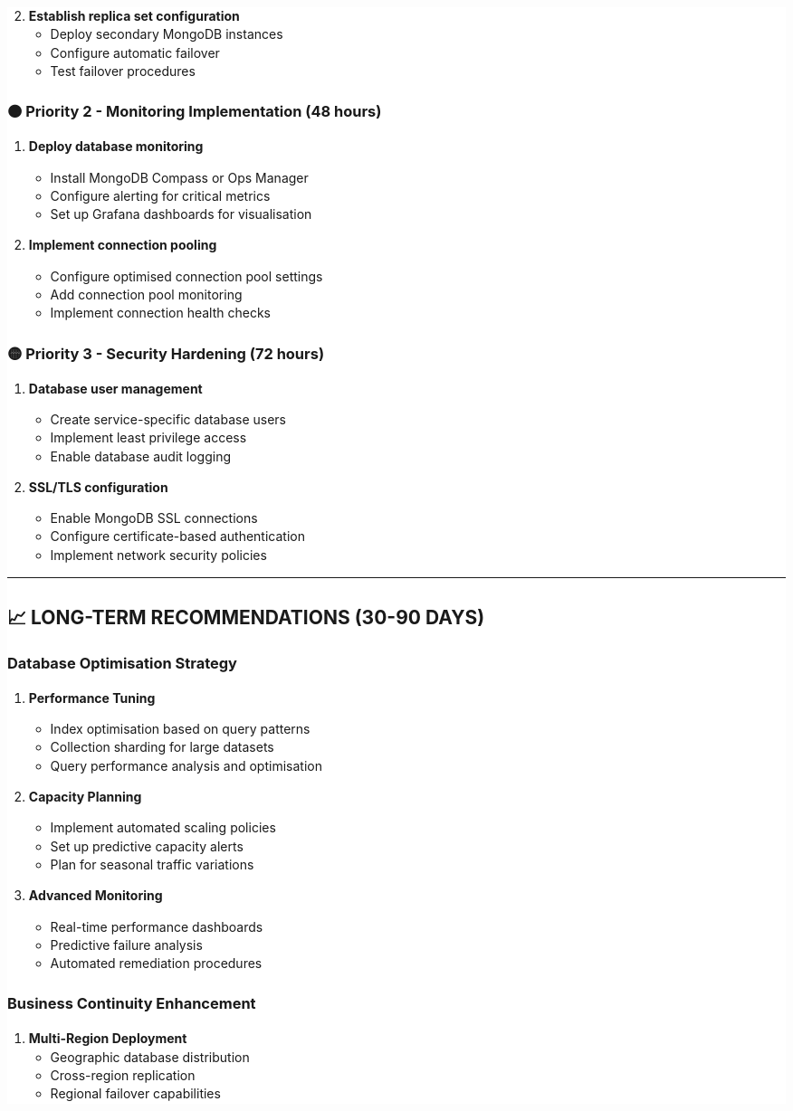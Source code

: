 2. **Establish replica set configuration**
   - Deploy secondary MongoDB instances
   - Configure automatic failover
   - Test failover procedures

### 🟠 Priority 2 - Monitoring Implementation (48 hours)
1. **Deploy database monitoring**
   - Install MongoDB Compass or Ops Manager
   - Configure alerting for critical metrics
   - Set up Grafana dashboards for visualisation

2. **Implement connection pooling**
   - Configure optimised connection pool settings
   - Add connection pool monitoring
   - Implement connection health checks

### 🟡 Priority 3 - Security Hardening (72 hours)
1. **Database user management**
   - Create service-specific database users
   - Implement least privilege access
   - Enable database audit logging

2. **SSL/TLS configuration**
   - Enable MongoDB SSL connections
   - Configure certificate-based authentication
   - Implement network security policies

---

## 📈 LONG-TERM RECOMMENDATIONS (30-90 DAYS)

### Database Optimisation Strategy
1. **Performance Tuning**
   - Index optimisation based on query patterns
   - Collection sharding for large datasets
   - Query performance analysis and optimisation

2. **Capacity Planning**
   - Implement automated scaling policies
   - Set up predictive capacity alerts  
   - Plan for seasonal traffic variations

3. **Advanced Monitoring**
   - Real-time performance dashboards
   - Predictive failure analysis
   - Automated remediation procedures

### Business Continuity Enhancement
1. **Multi-Region Deployment**
   - Geographic database distribution
   - Cross-region replication
   - Regional failover capabilities
